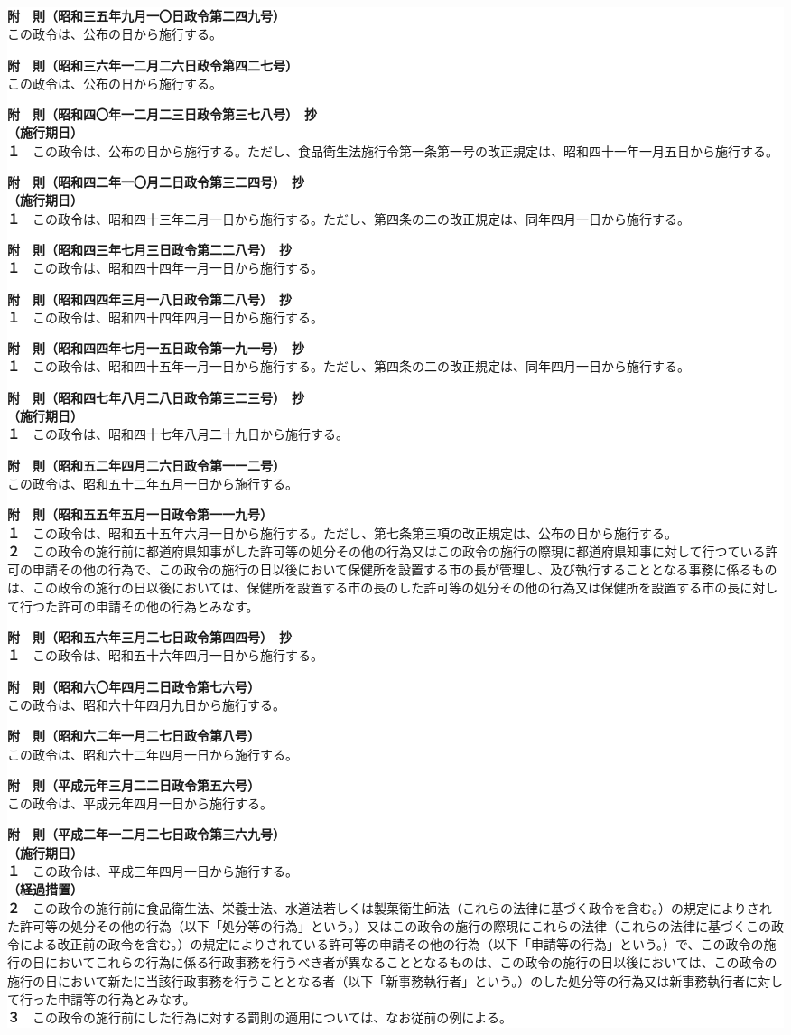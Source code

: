 **附　則（昭和三五年九月一〇日政令第二四九号）**  
この政令は、公布の日から施行する。  
  
**附　則（昭和三六年一二月二六日政令第四二七号）**  
この政令は、公布の日から施行する。  
  
**附　則（昭和四〇年一二月二三日政令第三七八号）　抄**  
**（施行期日）**  
**１**　この政令は、公布の日から施行する。ただし、食品衛生法施行令第一条第一号の改正規定は、昭和四十一年一月五日から施行する。  
  
**附　則（昭和四二年一〇月二日政令第三二四号）　抄**  
**（施行期日）**  
**１**　この政令は、昭和四十三年二月一日から施行する。ただし、第四条の二の改正規定は、同年四月一日から施行する。  
  
**附　則（昭和四三年七月三日政令第二二八号）　抄**  
**１**　この政令は、昭和四十四年一月一日から施行する。  
  
**附　則（昭和四四年三月一八日政令第二八号）　抄**  
**１**　この政令は、昭和四十四年四月一日から施行する。  
  
**附　則（昭和四四年七月一五日政令第一九一号）　抄**  
**１**　この政令は、昭和四十五年一月一日から施行する。ただし、第四条の二の改正規定は、同年四月一日から施行する。  
  
**附　則（昭和四七年八月二八日政令第三二三号）　抄**  
**（施行期日）**  
**１**　この政令は、昭和四十七年八月二十九日から施行する。  
  
**附　則（昭和五二年四月二六日政令第一一二号）**  
この政令は、昭和五十二年五月一日から施行する。  
  
**附　則（昭和五五年五月一日政令第一一九号）**  
**１**　この政令は、昭和五十五年六月一日から施行する。ただし、第七条第三項の改正規定は、公布の日から施行する。  
**２**　この政令の施行前に都道府県知事がした許可等の処分その他の行為又はこの政令の施行の際現に都道府県知事に対して行つている許可の申請その他の行為で、この政令の施行の日以後において保健所を設置する市の長が管理し、及び執行することとなる事務に係るものは、この政令の施行の日以後においては、保健所を設置する市の長のした許可等の処分その他の行為又は保健所を設置する市の長に対して行つた許可の申請その他の行為とみなす。  
  
**附　則（昭和五六年三月二七日政令第四四号）　抄**  
**１**　この政令は、昭和五十六年四月一日から施行する。  
  
**附　則（昭和六〇年四月二日政令第七六号）**  
この政令は、昭和六十年四月九日から施行する。  
  
**附　則（昭和六二年一月二七日政令第八号）**  
この政令は、昭和六十二年四月一日から施行する。  
  
**附　則（平成元年三月二二日政令第五六号）**  
この政令は、平成元年四月一日から施行する。  
  
**附　則（平成二年一二月二七日政令第三六九号）**  
**（施行期日）**  
**１**　この政令は、平成三年四月一日から施行する。  
**（経過措置）**  
**２**　この政令の施行前に食品衛生法、栄養士法、水道法若しくは製菓衛生師法（これらの法律に基づく政令を含む。）の規定によりされた許可等の処分その他の行為（以下「処分等の行為」という。）又はこの政令の施行の際現にこれらの法律（これらの法律に基づくこの政令による改正前の政令を含む。）の規定によりされている許可等の申請その他の行為（以下「申請等の行為」という。）で、この政令の施行の日においてこれらの行為に係る行政事務を行うべき者が異なることとなるものは、この政令の施行の日以後においては、この政令の施行の日において新たに当該行政事務を行うこととなる者（以下「新事務執行者」という。）のした処分等の行為又は新事務執行者に対して行った申請等の行為とみなす。  
**３**　この政令の施行前にした行為に対する罰則の適用については、なお従前の例による。  
  